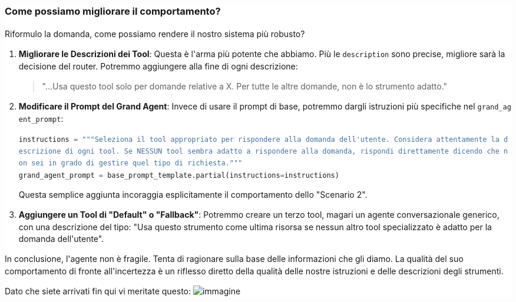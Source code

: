 
### Come possiamo migliorare il comportamento?

Riformulo la domanda, come possiamo rendere il nostro sistema più robusto?

1.  **Migliorare le Descrizioni dei Tool**: Questa è l'arma più potente che abbiamo. Più le `description` sono precise, migliore sarà la decisione del router. Potremmo aggiungere alla fine di ogni descrizione:
    > "...Usa questo tool solo per domande relative a X. Per tutte le altre domande, non è lo strumento adatto."

2.  **Modificare il Prompt del Grand Agent**: Invece di usare il prompt di base, potremmo dargli istruzioni più specifiche nel `grand_agent_prompt`:
    ```python
    instructions = """Seleziona il tool appropriato per rispondere alla domanda dell'utente. Considera attentamente la descrizione di ogni tool. Se NESSUN tool sembra adatto a rispondere alla domanda, rispondi direttamente dicendo che non sei in grado di gestire quel tipo di richiesta."""
    grand_agent_prompt = base_prompt_template.partial(instructions=instructions)
    ```
    Questa semplice aggiunta incoraggia esplicitamente il comportamento dello "Scenario 2".

3.  **Aggiungere un Tool di "Default" o "Fallback"**:
    Potremmo creare un terzo tool, magari un agente conversazionale generico, con una descrizione del tipo: "Usa questo strumento come ultima risorsa se nessun altro tool specializzato è adatto per la domanda dell'utente".

In conclusione, l'agente non è fragile. Tenta di ragionare sulla base delle informazioni che gli diamo. La qualità del suo comportamento di fronte all'incertezza è un riflesso diretto della qualità delle nostre istruzioni e delle descrizioni degli strumenti.

Dato che siete arrivati fin qui vi meritate questo:
![immagine](https://github.com/user-attachments/assets/e898e9d9-fccf-4c9b-8cbe-6b6f99007d8a)
